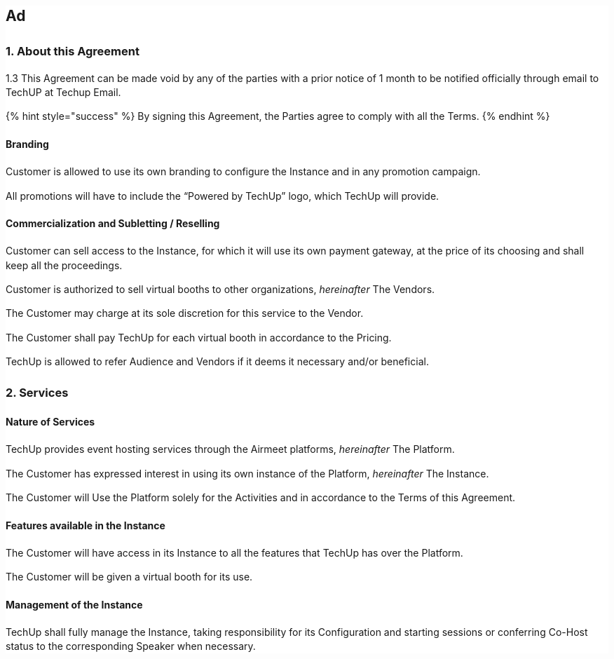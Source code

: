 


## Ad

### 1. About this Agreement



1.3 This Agreement can be made void by any of the parties with a prior notice of 1 month to be notified officially through email to TechUP at Techup  Email.

{% hint style="success" %}
By signing this Agreement, the Parties agree to comply with all the Terms.
{% endhint %}

#### Branding

Customer is allowed to use its own branding to configure the Instance and in any promotion campaign.

All promotions will have to include the “Powered by TechUp” logo, which TechUp will provide.

#### Commercialization and Subletting / Reselling

Customer can sell access to the Instance, for which it will use its own payment gateway, at the price of its choosing and shall keep all the proceedings.

Customer is authorized to sell virtual booths to other organizations, _hereinafter_ The Vendors.

The Customer may charge at its sole discretion for this service to the Vendor.

The Customer shall pay TechUp for each virtual booth in accordance to the Pricing.

TechUp is allowed to refer Audience and Vendors if it deems it necessary and/or beneficial.

### 2. Services

#### Nature of Services

TechUp provides event hosting services through the Airmeet platforms, _hereinafter_ The Platform.

The Customer has expressed interest in using its own instance of the Platform, _hereinafter_ The Instance.

The Customer will Use the Platform solely for the Activities and in accordance to the Terms of this Agreement.

#### Features available in the Instance

The Customer will have access in its Instance to all the features that TechUp has over the Platform.

The Customer will be given a virtual booth for its use.

#### Management of the Instance

TechUp shall fully manage the Instance, taking responsibility for its Configuration and starting sessions or conferring Co-Host status to the corresponding Speaker when necessary.
